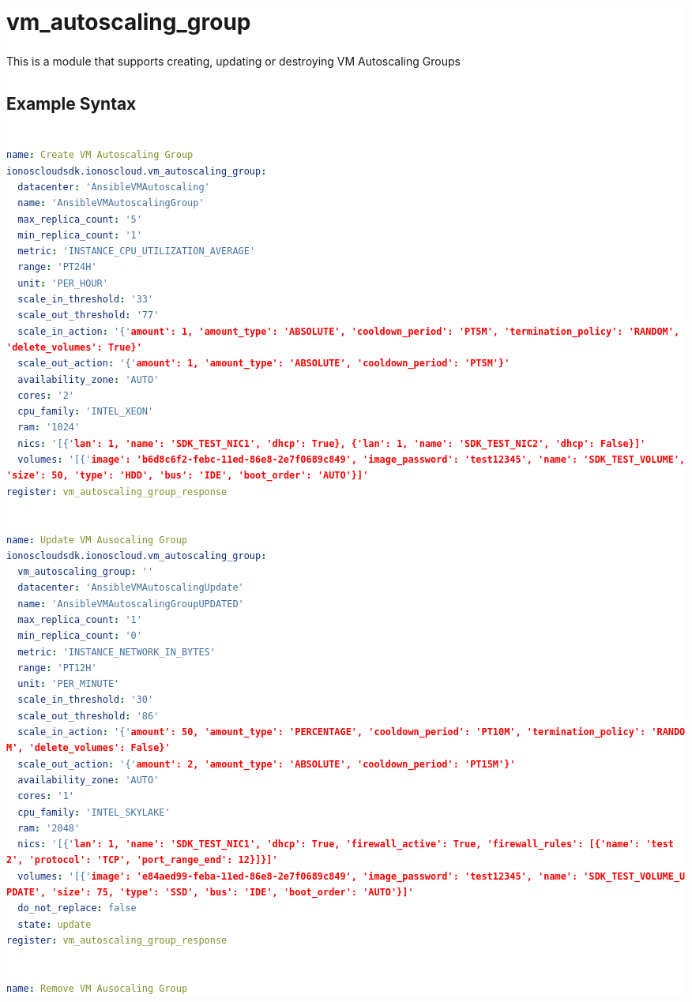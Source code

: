 # vm_autoscaling_group

This is a module that supports creating, updating or destroying VM Autoscaling Groups

## Example Syntax


```yaml

name: Create VM Autoscaling Group
ionoscloudsdk.ionoscloud.vm_autoscaling_group:
  datacenter: 'AnsibleVMAutoscaling'
  name: 'AnsibleVMAutoscalingGroup'
  max_replica_count: '5'
  min_replica_count: '1'
  metric: 'INSTANCE_CPU_UTILIZATION_AVERAGE'
  range: 'PT24H'
  unit: 'PER_HOUR'
  scale_in_threshold: '33'
  scale_out_threshold: '77'
  scale_in_action: '{'amount': 1, 'amount_type': 'ABSOLUTE', 'cooldown_period': 'PT5M', 'termination_policy': 'RANDOM', 'delete_volumes': True}'
  scale_out_action: '{'amount': 1, 'amount_type': 'ABSOLUTE', 'cooldown_period': 'PT5M'}'
  availability_zone: 'AUTO'
  cores: '2'
  cpu_family: 'INTEL_XEON'
  ram: '1024'
  nics: '[{'lan': 1, 'name': 'SDK_TEST_NIC1', 'dhcp': True}, {'lan': 1, 'name': 'SDK_TEST_NIC2', 'dhcp': False}]'
  volumes: '[{'image': 'b6d8c6f2-febc-11ed-86e8-2e7f0689c849', 'image_password': 'test12345', 'name': 'SDK_TEST_VOLUME', 'size': 50, 'type': 'HDD', 'bus': 'IDE', 'boot_order': 'AUTO'}]'
register: vm_autoscaling_group_response


name: Update VM Ausocaling Group
ionoscloudsdk.ionoscloud.vm_autoscaling_group:
  vm_autoscaling_group: ''
  datacenter: 'AnsibleVMAutoscalingUpdate'
  name: 'AnsibleVMAutoscalingGroupUPDATED'
  max_replica_count: '1'
  min_replica_count: '0'
  metric: 'INSTANCE_NETWORK_IN_BYTES'
  range: 'PT12H'
  unit: 'PER_MINUTE'
  scale_in_threshold: '30'
  scale_out_threshold: '86'
  scale_in_action: '{'amount': 50, 'amount_type': 'PERCENTAGE', 'cooldown_period': 'PT10M', 'termination_policy': 'RANDOM', 'delete_volumes': False}'
  scale_out_action: '{'amount': 2, 'amount_type': 'ABSOLUTE', 'cooldown_period': 'PT15M'}'
  availability_zone: 'AUTO'
  cores: '1'
  cpu_family: 'INTEL_SKYLAKE'
  ram: '2048'
  nics: '[{'lan': 1, 'name': 'SDK_TEST_NIC1', 'dhcp': True, 'firewall_active': True, 'firewall_rules': [{'name': 'test2', 'protocol': 'TCP', 'port_range_end': 12}]}]'
  volumes: '[{'image': 'e84aed99-feba-11ed-86e8-2e7f0689c849', 'image_password': 'test12345', 'name': 'SDK_TEST_VOLUME_UPDATE', 'size': 75, 'type': 'SSD', 'bus': 'IDE', 'boot_order': 'AUTO'}]'
  do_not_replace: false
  state: update
register: vm_autoscaling_group_response


name: Remove VM Ausocaling Group
```